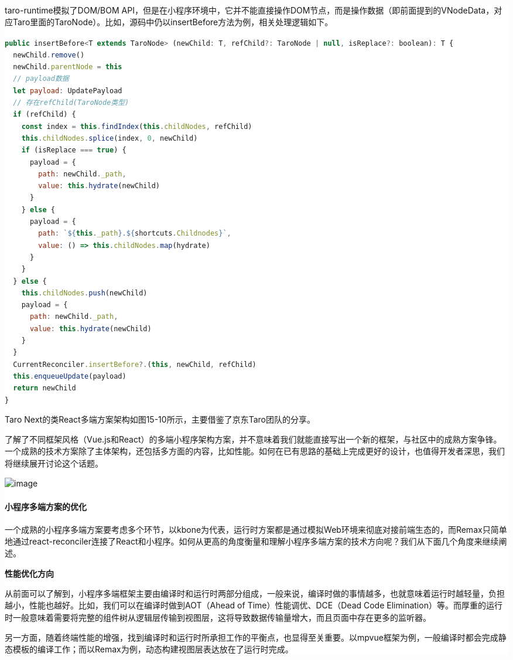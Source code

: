 taro-runtime模拟了DOM/BOM API，但是在小程序环境中，它并不能直接操作DOM节点，而是操作数据（即前面提到的VNodeData，对应Taro里面的TaroNode）。比如，源码中仍以insertBefore方法为例，相关处理逻辑如下。
```js
public insertBefore<T extends TaroNode> (newChild: T, refChild?: TaroNode | null, isReplace?: boolean): T {
  newChild.remove()
  newChild.parentNode = this
  // payload数据
  let payload: UpdatePayload
  // 存在refChild(TaroNode类型)
  if (refChild) {
    const index = this.findIndex(this.childNodes, refChild)
    this.childNodes.splice(index, 0, newChild)
    if (isReplace === true) {
      payload = {
        path: newChild._path,
        value: this.hydrate(newChild)
      }
    } else {
      payload = {
        path: `${this._path}.${shortcuts.Childnodes}`,
        value: () => this.childNodes.map(hydrate)
      }
    }
  } else {
    this.childNodes.push(newChild)
    payload = {
      path: newChild._path,
      value: this.hydrate(newChild)
    }
  }
  CurrentReconciler.insertBefore?.(this, newChild, refChild)
  this.enqueueUpdate(payload)
  return newChild
}
```
Taro Next的类React多端方案架构如图15-10所示，主要借鉴了京东Taro团队的分享。

了解了不同框架风格（Vue.js和React）的多端小程序架构方案，并不意味着我们就能直接写出一个新的框架，与社区中的成熟方案争锋。一个成熟的技术方案除了主体架构，还包括多方面的内容，比如性能。如何在已有思路的基础上完成更好的设计，也值得开发者深思，我们将继续展开讨论这个话题。

![image](https://github.com/user-attachments/assets/344afa22-15e9-4d7e-8451-a0911eb0ec11)


#### 小程序多端方案的优化
一个成熟的小程序多端方案要考虑多个环节，以kbone为代表，运行时方案都是通过模拟Web环境来彻底对接前端生态的，而Remax只简单地通过react-reconciler连接了React和小程序。如何从更高的角度衡量和理解小程序多端方案的技术方向呢？我们从下面几个角度来继续阐述。

**性能优化方向**

从前面可以了解到，小程序多端框架主要由编译时和运行时两部分组成，一般来说，编译时做的事情越多，也就意味着运行时越轻量，负担越小，性能也越好。比如，我们可以在编译时做到AOT（Ahead of Time）性能调优、DCE（Dead Code Elimination）等。而厚重的运行时一般意味着需要将完整的组件树从逻辑层传输到视图层，这将导致数据传输量增大，而且页面中存在更多的监听器。

另一方面，随着终端性能的增强，找到编译时和运行时所承担工作的平衡点，也显得至关重要。以mpvue框架为例，一般编译时都会完成静态模板的编译工作；而以Remax为例，动态构建视图层表达放在了运行时完成。
